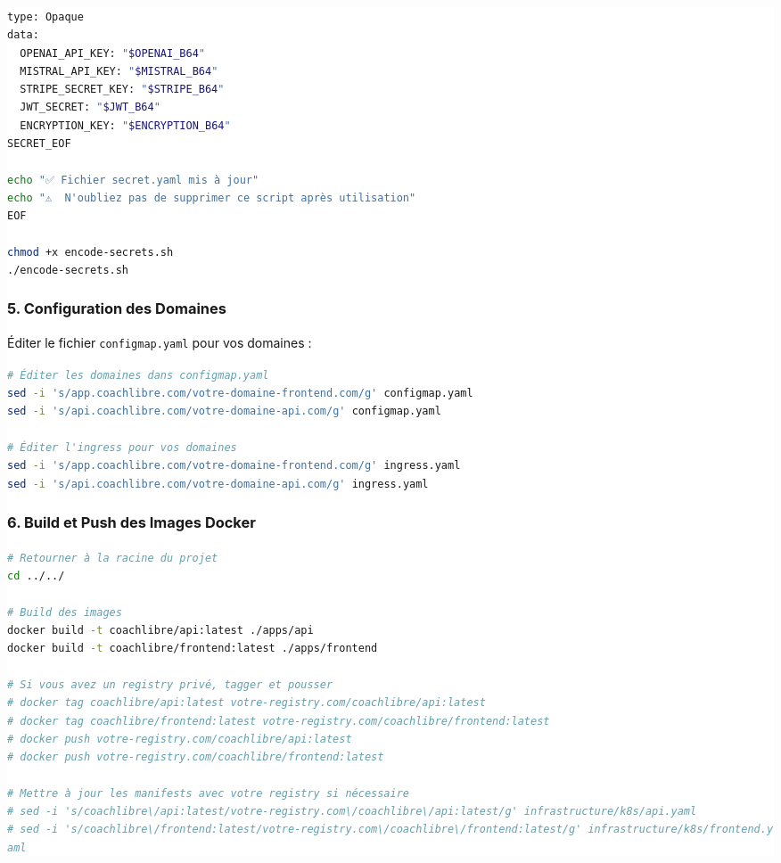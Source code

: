 ```bash
type: Opaque
data:
  OPENAI_API_KEY: "$OPENAI_B64"
  MISTRAL_API_KEY: "$MISTRAL_B64"
  STRIPE_SECRET_KEY: "$STRIPE_B64"
  JWT_SECRET: "$JWT_B64"
  ENCRYPTION_KEY: "$ENCRYPTION_B64"
SECRET_EOF

echo "✅ Fichier secret.yaml mis à jour"
echo "⚠️  N'oubliez pas de supprimer ce script après utilisation"
EOF

chmod +x encode-secrets.sh
./encode-secrets.sh
```

### 5. Configuration des Domaines

Éditer le fichier `configmap.yaml` pour vos domaines :

```bash
# Éditer les domaines dans configmap.yaml
sed -i 's/app.coachlibre.com/votre-domaine-frontend.com/g' configmap.yaml
sed -i 's/api.coachlibre.com/votre-domaine-api.com/g' configmap.yaml

# Éditer l'ingress pour vos domaines
sed -i 's/app.coachlibre.com/votre-domaine-frontend.com/g' ingress.yaml
sed -i 's/api.coachlibre.com/votre-domaine-api.com/g' ingress.yaml
```

### 6. Build et Push des Images Docker

```bash
# Retourner à la racine du projet
cd ../../

# Build des images
docker build -t coachlibre/api:latest ./apps/api
docker build -t coachlibre/frontend:latest ./apps/frontend

# Si vous avez un registry privé, tagger et pousser
# docker tag coachlibre/api:latest votre-registry.com/coachlibre/api:latest
# docker tag coachlibre/frontend:latest votre-registry.com/coachlibre/frontend:latest
# docker push votre-registry.com/coachlibre/api:latest
# docker push votre-registry.com/coachlibre/frontend:latest

# Mettre à jour les manifests avec votre registry si nécessaire
# sed -i 's/coachlibre\/api:latest/votre-registry.com\/coachlibre\/api:latest/g' infrastructure/k8s/api.yaml
# sed -i 's/coachlibre\/frontend:latest/votre-registry.com\/coachlibre\/frontend:latest/g' infrastructure/k8s/frontend.yaml
```
